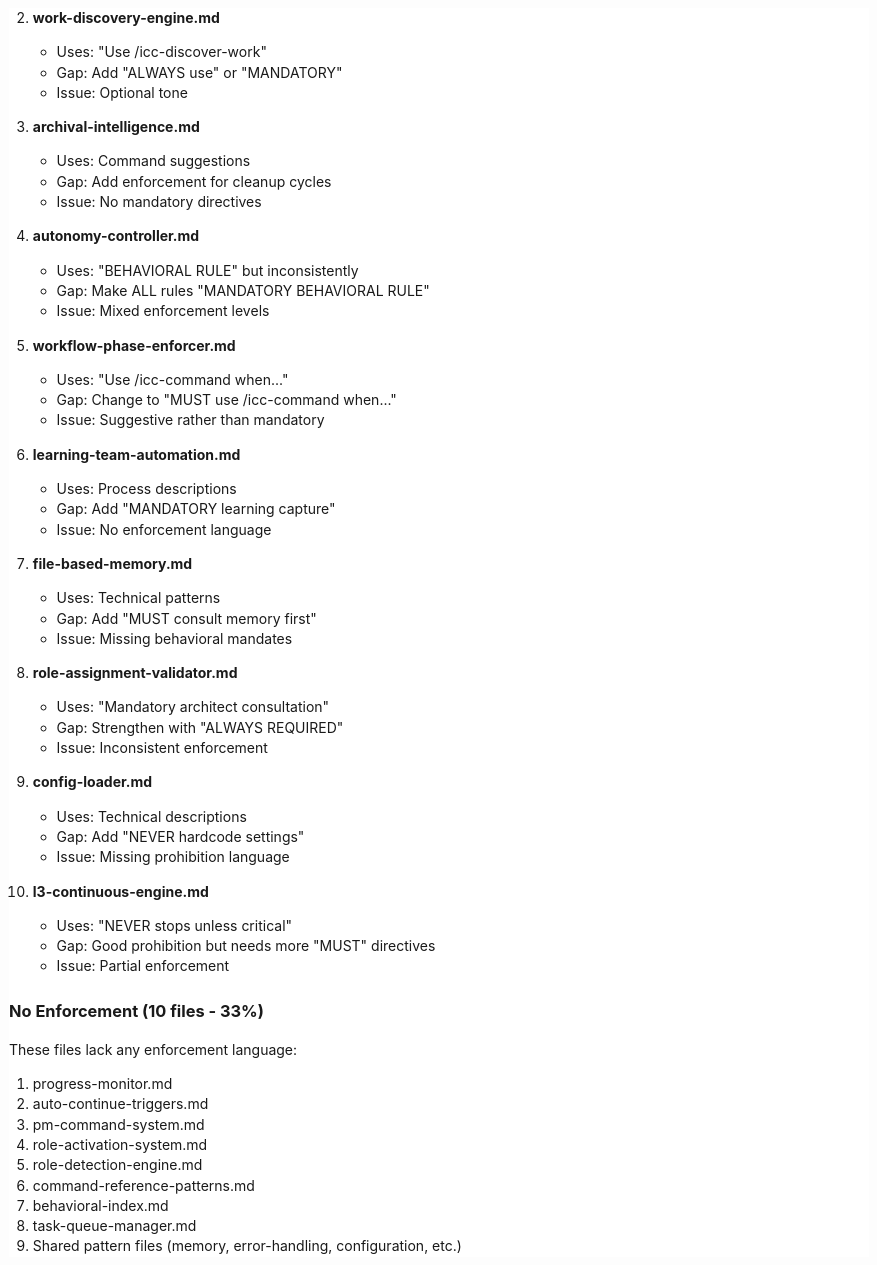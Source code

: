 2. **work-discovery-engine.md**
   - Uses: "Use /icc-discover-work"
   - Gap: Add "ALWAYS use" or "MANDATORY"
   - Issue: Optional tone

3. **archival-intelligence.md**
   - Uses: Command suggestions
   - Gap: Add enforcement for cleanup cycles
   - Issue: No mandatory directives

4. **autonomy-controller.md**
   - Uses: "BEHAVIORAL RULE" but inconsistently
   - Gap: Make ALL rules "MANDATORY BEHAVIORAL RULE"
   - Issue: Mixed enforcement levels

5. **workflow-phase-enforcer.md**
   - Uses: "Use /icc-command when..."
   - Gap: Change to "MUST use /icc-command when..."
   - Issue: Suggestive rather than mandatory

6. **learning-team-automation.md**
   - Uses: Process descriptions
   - Gap: Add "MANDATORY learning capture"
   - Issue: No enforcement language

7. **file-based-memory.md**
   - Uses: Technical patterns
   - Gap: Add "MUST consult memory first"
   - Issue: Missing behavioral mandates

8. **role-assignment-validator.md**
   - Uses: "Mandatory architect consultation"
   - Gap: Strengthen with "ALWAYS REQUIRED"
   - Issue: Inconsistent enforcement

9. **config-loader.md**
   - Uses: Technical descriptions
   - Gap: Add "NEVER hardcode settings"
   - Issue: Missing prohibition language

10. **l3-continuous-engine.md**
    - Uses: "NEVER stops unless critical"
    - Gap: Good prohibition but needs more "MUST" directives
    - Issue: Partial enforcement

### No Enforcement (10 files - 33%)
These files lack any enforcement language:

1. progress-monitor.md
2. auto-continue-triggers.md
3. pm-command-system.md
4. role-activation-system.md
5. role-detection-engine.md
6. command-reference-patterns.md
7. behavioral-index.md
8. task-queue-manager.md
9. Shared pattern files (memory, error-handling, configuration, etc.)
